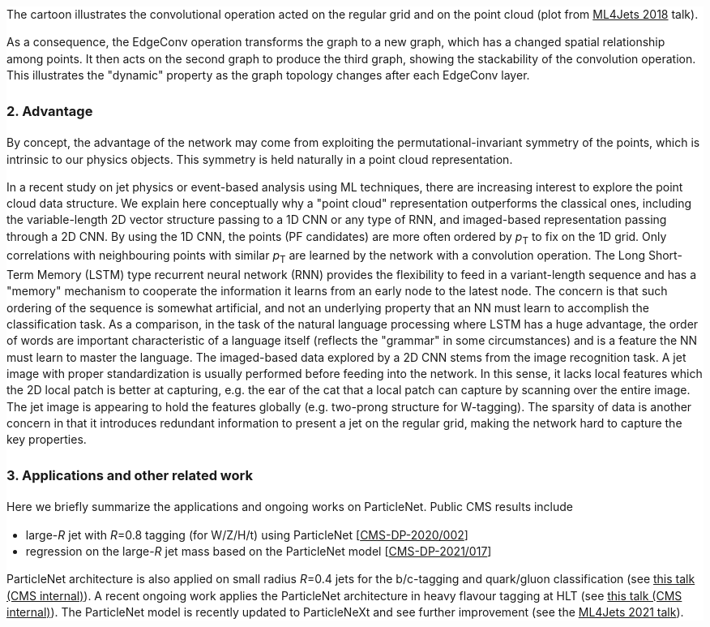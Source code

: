 <figcaption>The cartoon illustrates the convolutional operation acted on the regular grid and on the point cloud (plot from <a href="https://indico.cern.ch/event/745718/contributions/3202526/attachments/1753880/2842817/jet_as_particle_cloud_ml4jets_20181115_hqu.pdf">ML4Jets 2018</a> talk).</figcaption>
</figure>

As a consequence, the EdgeConv operation transforms the graph to a new graph, which has a changed spatial relationship among points. It then acts on the second graph to produce the third graph, showing the stackability of the convolution operation. This illustrates the "dynamic" property as the graph topology changes after each EdgeConv layer.

### 2. Advantage

By concept, the advantage of the network may come from exploiting the permutational-invariant symmetry of the points, which is intrinsic to our physics objects. This symmetry is held naturally in a point cloud representation.

In a recent study on jet physics or event-based analysis using ML techniques, there are increasing interest to explore the point cloud data structure. 
We explain here conceptually why a "point cloud" representation outperforms the classical ones, including the variable-length 2D vector structure passing to a 1D CNN or any type of RNN, and imaged-based representation passing through a 2D CNN. 
By using the 1D CNN, the points (PF candidates) are more often ordered by *p*<sub>T</sub> to fix on the 1D grid. Only correlations with neighbouring points with similar *p*<sub>T</sub> are learned by the network with a convolution operation. 
The Long Short-Term Memory (LSTM) type recurrent neural network (RNN) provides the flexibility to feed in a variant-length sequence and has a "memory" mechanism to cooperate the information it learns from an early node to the latest node. The concern is that such ordering of the sequence is somewhat artificial, and not an underlying property that an NN must learn to accomplish the classification task. As a comparison, in the task of the natural language processing where LSTM has a huge advantage, the order of words are important characteristic of a language itself (reflects the "grammar" in some circumstances) and is a feature the NN must learn to master the language. 
The imaged-based data explored by a 2D CNN stems from the image recognition task. A jet image with proper standardization is usually performed before feeding into the network. In this sense, it lacks local features which the 2D local patch is better at capturing, e.g. the ear of the cat that a local patch can capture by scanning over the entire image. The jet image is appearing to hold the features globally (e.g. two-prong structure for W-tagging). The sparsity of data is another concern in that it introduces redundant information to present a jet on the regular grid, making the network hard to capture the key properties.

### 3. Applications and other related work

Here we briefly summarize the applications and ongoing works on ParticleNet. Public CMS results include

 - large-*R* jet with *R*=0.8 tagging (for W/Z/H/t) using ParticleNet [[CMS-DP-2020/002](https://cds.cern.ch/record/2707946/files/DP2020_002.pdf)]
 - regression on the large-*R* jet mass based on the ParticleNet model [[CMS-DP-2021/017](https://cds.cern.ch/record/2777006/files/DP2021_017.pdf)]

ParticleNet architecture is also applied on small radius *R*=0.4 jets for the b/c-tagging and quark/gluon classification (see [this talk (CMS internal)](https://indico.cern.ch/event/956305/contributions/4027291/attachments/2111830/3552486/ParticleNet_AK4_JMAR_20200929_H_Qu.pdf)). A recent ongoing work applies the ParticleNet architecture in heavy flavour tagging at HLT (see [this talk (CMS internal)](https://indico.cern.ch/event/1037711/contributions/4357618/attachments/2242179/3801855/Raffaele_10_05_2021.pdf)). The ParticleNet model is recently updated to ParticleNeXt and see further improvement (see the [ML4Jets 2021 talk](https://indico.cern.ch/event/980214/contributions/4413544/attachments/2277334/3868991/ParticleNeXt_ML4Jets2021_H_Qu.pdf)).
